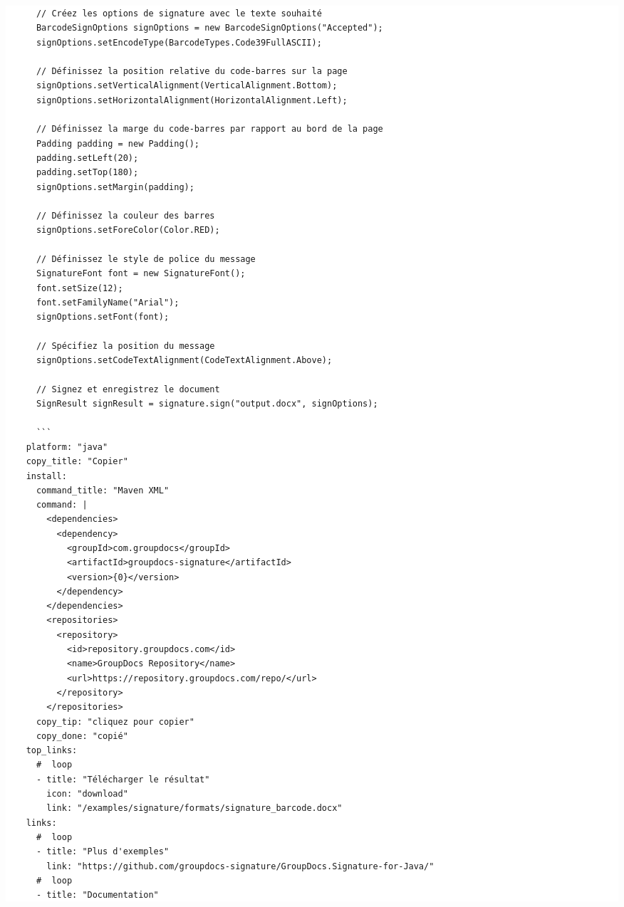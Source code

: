           // Créez les options de signature avec le texte souhaité
          BarcodeSignOptions signOptions = new BarcodeSignOptions("Accepted");
          signOptions.setEncodeType(BarcodeTypes.Code39FullASCII);

          // Définissez la position relative du code-barres sur la page
          signOptions.setVerticalAlignment(VerticalAlignment.Bottom);
          signOptions.setHorizontalAlignment(HorizontalAlignment.Left);

          // Définissez la marge du code-barres par rapport au bord de la page
          Padding padding = new Padding();
          padding.setLeft(20);
          padding.setTop(180);
          signOptions.setMargin(padding);

          // Définissez la couleur des barres
          signOptions.setForeColor(Color.RED);

          // Définissez le style de police du message
          SignatureFont font = new SignatureFont();
          font.setSize(12);
          font.setFamilyName("Arial");
          signOptions.setFont(font);

          // Spécifiez la position du message
          signOptions.setCodeTextAlignment(CodeTextAlignment.Above);

          // Signez et enregistrez le document
          SignResult signResult = signature.sign("output.docx", signOptions);

          ```
        platform: "java"
        copy_title: "Copier"
        install:
          command_title: "Maven XML"
          command: |
            <dependencies>
              <dependency>
                <groupId>com.groupdocs</groupId>
                <artifactId>groupdocs-signature</artifactId>
                <version>{0}</version>
              </dependency>
            </dependencies>
            <repositories>
              <repository>
                <id>repository.groupdocs.com</id>
                <name>GroupDocs Repository</name>
                <url>https://repository.groupdocs.com/repo/</url>
              </repository>
            </repositories>
          copy_tip: "cliquez pour copier"
          copy_done: "copié"
        top_links:
          #  loop
          - title: "Télécharger le résultat"
            icon: "download"
            link: "/examples/signature/formats/signature_barcode.docx"
        links:
          #  loop
          - title: "Plus d'exemples"
            link: "https://github.com/groupdocs-signature/GroupDocs.Signature-for-Java/"
          #  loop
          - title: "Documentation"